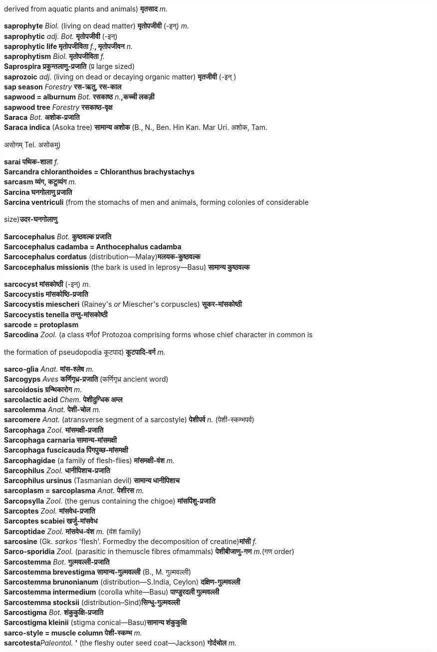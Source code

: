 derived from aquatic plants and animals) **मृतसाद** *m.*

**saprophyte** *Biol.* (living on dead matter) **मृतोपजीवी** (-इन्) *m.*  
**saprophytic** *adj. Bot.* **मृतोपजीवी** (-इन्)  
**saprophytic life मृतोपजीविता** *f.***, मृतोपजीवन** *n.*  
**saprophytism** *Biol.* **मृतोपजीविता** *f.*  
**Saprospira प्रकुन्तलाणु-प्रजाति** (प्र large sized)  
**saprozoic** *adj.* (living on dead or decaying organic matter) **मृतजीवी** (-इन् )  
**sap season** *Forestry* **रस-ऋतु, रस-काल  
sapwood = alburnum** *Bot.* **रसकाष्ठ** *n.***,कच्ची लकड़ी  
sapwood tree** *Forestry* **रसकाष्ठ-वृक्ष  
Saraca** *Bot.* **अशोक-प्रजाति  
Saraca indica** (Asoka tree) **सामान्य अशोक** (B., N., Ben. Hin Kan. Mar Uri. अशोक, Tam.

असोगम् Tel. असोकमु)

**sarai पथिक-शाला** *f.*  
**Sarcandra chloranthoides = Chloranthus brachystachys  
sarcasm व्यंग, कटुव्यंग** *m.*  
**Sarcina घनगोलाणु प्रजाति  
Sarcina ventriculi** (from the stomachs of men and animals, forming colonies of considerable

size)**उदर-घनगोलाणु**

**Sarcocephalus** *Bot.* **कुष्ठवल्क प्रजाति  
Sarcocephalus cadamba = Anthocephalus cadamba  
Sarcocephalus cordatus** (distribution—Malay)**मलयक-कुष्ठवल्क  
Sarcocephalus missionis** (the bark is used in leprosy—Basu) **सामान्य कुष्ठवल्क**  

**sarcocyst मांसकोष्ठी** (-इन्) *m.*  
**Sarcocystis मांसकोष्ठि-प्रजाति  
Sarcocystis miescheri** (Rainey's *or* Miescher's corpuscles) **सूकर-मांसकोष्ठी  
Sarcocystis tenella तन्तु-मांसकोष्ठी  
sarcode = protoplasm  
Sarcodina** *Zool.* (a class वर्गof Protozoa comprising forms whose chief character in common is

the formation of pseudopodia कूटपाद) **कूटपादि-वर्ग** *m.*

**sarco-glia** *Anat.* **मांस-श्लेष** *m.*  
**Sarcogyps** *Aves* **कर्णिगृध्र-प्रजाति** (कर्णिगृध्र ancient word)  
**sarcoidosis ग्रन्थिकारोग** *m.*  
**sarcolactic acid** *Chem.* **पेशीदुग्धिक अम्ल  
sarcolemma** *Anat.* **पेशी-चोल** *m.*  
**sarcomere** *Anat.* (atransverse segment of a sarcostyle) **पेशीपर्व** *n.* (पेशी-स्कम्भपर्व)  
**Sarcophaga** *Zool.* **मांसमक्षी-प्रजाति  
Sarcophaga carnaria सामान्य-मांसमक्षी  
Sarcophaga fuscicauda पिंगपुच्छ-मांसमक्षी  
Sarcophagidae** (a family of flesh-flies) **मांसमक्षी-वंश** *m.*  
**Sarcophilus** *Zool.* **धानीपिशाच-प्रजाति  
Sarcophilus ursinus** (Tasmanian devil) **सामान्य धानीपिशाच  
sarcoplasm = sarcoplasma** *Anat.* **पेशीरस** *m.*  
**Sarcopsylla** *Zool.* (the genus containing the chigoe) **मांसपिंशु-प्रजाति  
Sarcoptes** *Zool.* **मांसवेध-प्रजाति  
Sarcoptes scabiei खर्जु-मांसवेध  
Sarcoptidae** *Zool.* **मांसवेध-वंश** *m.* (वंश family)  
**sarcosine** (Gk. *sarkos* 'flesh'. Formedby the decomposition of creatine)**मांसी** *f.*  
**Sarco-sporidia** *Zool.* (parasitic in themuscle fibres ofmammals) **पेशीबीजाणु-गण** *m.*(गण order)  
**Sarcostemma** *Bot.* **गुल्मवल्ली-प्रजाति  
Sarcostemma brevestigma सामान्य-गुल्मवल्ली** (B., M. गुल्मवल्ली)  
**Sarcostemma brunonianum** (distribution—S.India, Ceylon) **दक्षिण-गुल्मवल्ली  
Sarcostemma intermedium** (corolla white—Basu) **पाण्डुरदली गुल्मवल्ली  
Sarcostemma stocksii** (distribution–Sind)**सिन्धु-गुल्मवल्ली  
Sarcostigma** *Bot.* **शंकुकुक्षि-प्रजाति  
Sarcostigma kleinii** (stigma conical—Basu)**सामान्य शंकुकुक्षि  
sarco-style = muscle column पेशी-स्कम्भ** *m.*  
**sarcotesta***Paleontol.* **'** (the fleshy outer seed coat—Jackson) **गोर्दचोल** *m.*  